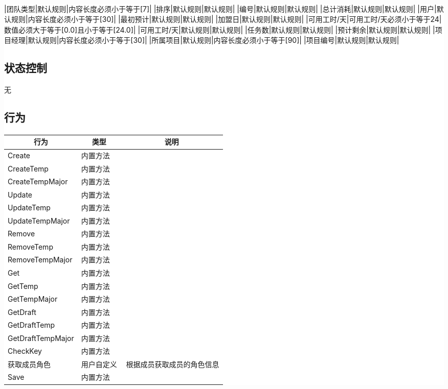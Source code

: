 |团队类型|默认规则|内容长度必须小于等于[7]|
|排序|默认规则|默认规则|
|编号|默认规则|默认规则|
|总计消耗|默认规则|默认规则|
|用户|默认规则|内容长度必须小于等于[30]|
|最初预计|默认规则|默认规则|
|加盟日|默认规则|默认规则|
|可用工时/天|可用工时/天必须小于等于24|数值必须大于等于[0.0]且小于等于[24.0]|
|可用工时/天|默认规则|默认规则|
|任务数|默认规则|默认规则|
|预计剩余|默认规则|默认规则|
|项目经理|默认规则|内容长度必须小于等于[30]|
|所属项目|默认规则|内容长度必须小于等于[90]|
|项目编号|默认规则|默认规则|

## 状态控制

无


## 行为
| 行为    | 类型    |  说明  |
| --------   |------------| ----- | 
|Create|内置方法|&nbsp;|
|CreateTemp|内置方法|&nbsp;|
|CreateTempMajor|内置方法|&nbsp;|
|Update|内置方法|&nbsp;|
|UpdateTemp|内置方法|&nbsp;|
|UpdateTempMajor|内置方法|&nbsp;|
|Remove|内置方法|&nbsp;|
|RemoveTemp|内置方法|&nbsp;|
|RemoveTempMajor|内置方法|&nbsp;|
|Get|内置方法|&nbsp;|
|GetTemp|内置方法|&nbsp;|
|GetTempMajor|内置方法|&nbsp;|
|GetDraft|内置方法|&nbsp;|
|GetDraftTemp|内置方法|&nbsp;|
|GetDraftTempMajor|内置方法|&nbsp;|
|CheckKey|内置方法|&nbsp;|
|获取成员角色|用户自定义|&nbsp;根据成员获取成员的角色信息|
|Save|内置方法|&nbsp;|